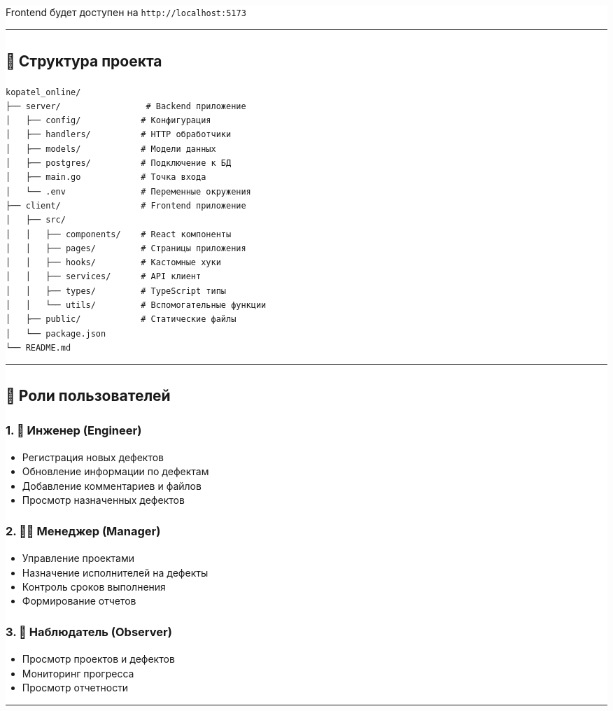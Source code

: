 Frontend будет доступен на `http://localhost:5173`

---

## 📁 Структура проекта

```
kopatel_online/
├── server/                 # Backend приложение
│   ├── config/            # Конфигурация
│   ├── handlers/          # HTTP обработчики
│   ├── models/            # Модели данных
│   ├── postgres/          # Подключение к БД
│   ├── main.go            # Точка входа
│   └── .env               # Переменные окружения
├── client/                # Frontend приложение
│   ├── src/
│   │   ├── components/    # React компоненты
│   │   ├── pages/         # Страницы приложения
│   │   ├── hooks/         # Кастомные хуки
│   │   ├── services/      # API клиент
│   │   ├── types/         # TypeScript типы
│   │   └── utils/         # Вспомогательные функции
│   ├── public/            # Статические файлы
│   └── package.json
└── README.md
```

---

## 👥 Роли пользователей

### 1. 👷 Инженер (Engineer)

- Регистрация новых дефектов
- Обновление информации по дефектам
- Добавление комментариев и файлов
- Просмотр назначенных дефектов

### 2. 👨‍💼 Менеджер (Manager)

- Управление проектами
- Назначение исполнителей на дефекты
- Контроль сроков выполнения
- Формирование отчетов

### 3. 👀 Наблюдатель (Observer)

- Просмотр проектов и дефектов
- Мониторинг прогресса
- Просмотр отчетности

---